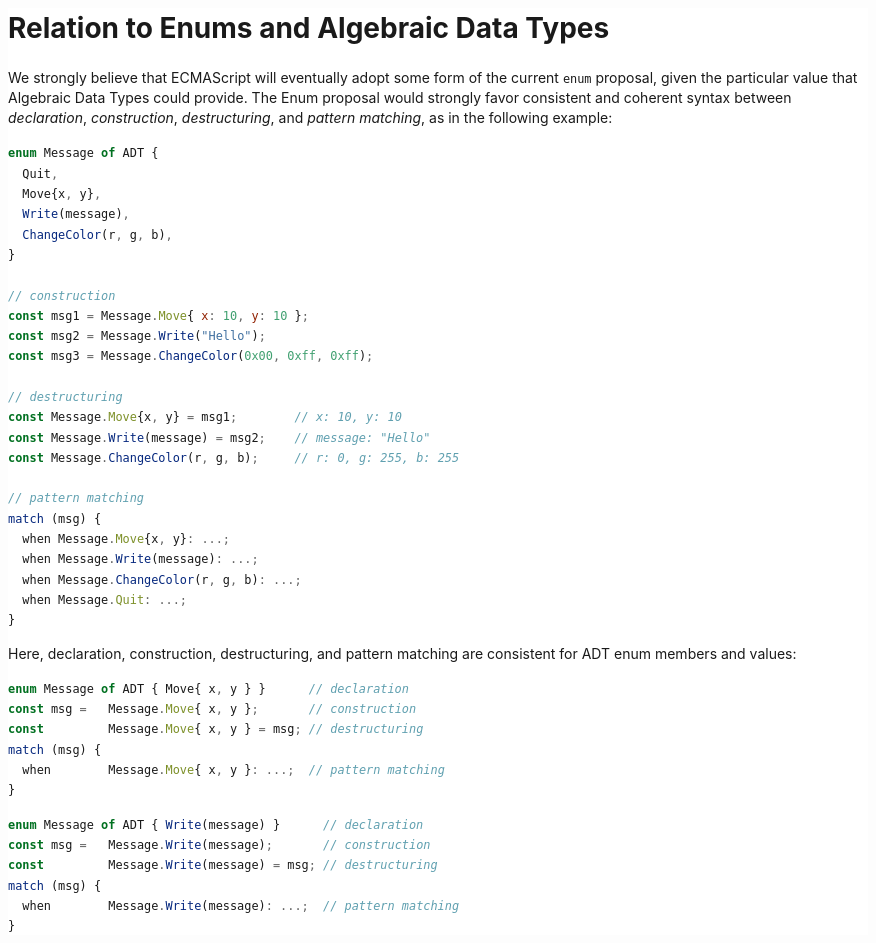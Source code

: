 # Relation to Enums and Algebraic Data Types

We strongly believe that ECMAScript will eventually adopt some form of the current `enum` proposal, given the particular value
that Algebraic Data Types could provide. The Enum proposal would strongly favor consistent and coherent syntax between 
_declaration_, _construction_, _destructuring_, and _pattern matching_, as in the following example:

```js
enum Message of ADT {
  Quit,
  Move{x, y},
  Write(message),
  ChangeColor(r, g, b),
}

// construction
const msg1 = Message.Move{ x: 10, y: 10 };
const msg2 = Message.Write("Hello");
const msg3 = Message.ChangeColor(0x00, 0xff, 0xff);

// destructuring
const Message.Move{x, y} = msg1;        // x: 10, y: 10
const Message.Write(message) = msg2;    // message: "Hello"
const Message.ChangeColor(r, g, b);     // r: 0, g: 255, b: 255

// pattern matching
match (msg) {
  when Message.Move{x, y}: ...;
  when Message.Write(message): ...;
  when Message.ChangeColor(r, g, b): ...;
  when Message.Quit: ...;
}
```

Here, declaration, construction, destructuring, and pattern matching are consistent for ADT enum members and values:

```js
enum Message of ADT { Move{ x, y } }      // declaration
const msg =   Message.Move{ x, y };       // construction
const         Message.Move{ x, y } = msg; // destructuring
match (msg) {
  when        Message.Move{ x, y }: ...;  // pattern matching
}
```

```js
enum Message of ADT { Write(message) }      // declaration
const msg =   Message.Write(message);       // construction
const         Message.Write(message) = msg; // destructuring
match (msg) {
  when        Message.Write(message): ...;  // pattern matching
}
```
